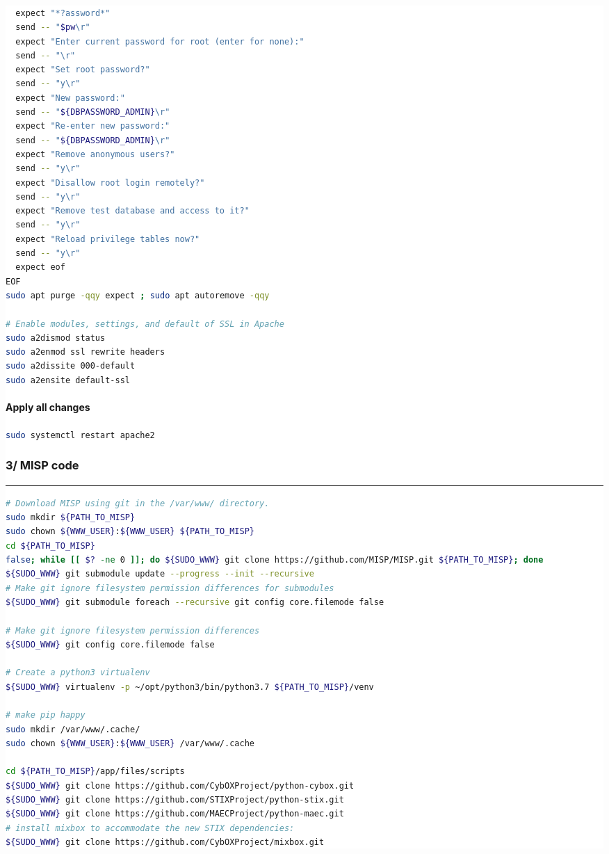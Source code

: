 ```bash
  expect "*?assword*"
  send -- "$pw\r"
  expect "Enter current password for root (enter for none):"
  send -- "\r"
  expect "Set root password?"
  send -- "y\r"
  expect "New password:"
  send -- "${DBPASSWORD_ADMIN}\r"
  expect "Re-enter new password:"
  send -- "${DBPASSWORD_ADMIN}\r"
  expect "Remove anonymous users?"
  send -- "y\r"
  expect "Disallow root login remotely?"
  send -- "y\r"
  expect "Remove test database and access to it?"
  send -- "y\r"
  expect "Reload privilege tables now?"
  send -- "y\r"
  expect eof
EOF
sudo apt purge -qqy expect ; sudo apt autoremove -qqy

# Enable modules, settings, and default of SSL in Apache
sudo a2dismod status
sudo a2enmod ssl rewrite headers
sudo a2dissite 000-default
sudo a2ensite default-ssl
```

#### Apply all changes
```bash
sudo systemctl restart apache2
```

### 3/ MISP code
------------
```bash
# Download MISP using git in the /var/www/ directory.
sudo mkdir ${PATH_TO_MISP}
sudo chown ${WWW_USER}:${WWW_USER} ${PATH_TO_MISP}
cd ${PATH_TO_MISP}
false; while [[ $? -ne 0 ]]; do ${SUDO_WWW} git clone https://github.com/MISP/MISP.git ${PATH_TO_MISP}; done
${SUDO_WWW} git submodule update --progress --init --recursive
# Make git ignore filesystem permission differences for submodules
${SUDO_WWW} git submodule foreach --recursive git config core.filemode false

# Make git ignore filesystem permission differences
${SUDO_WWW} git config core.filemode false

# Create a python3 virtualenv
${SUDO_WWW} virtualenv -p ~/opt/python3/bin/python3.7 ${PATH_TO_MISP}/venv

# make pip happy
sudo mkdir /var/www/.cache/
sudo chown ${WWW_USER}:${WWW_USER} /var/www/.cache

cd ${PATH_TO_MISP}/app/files/scripts
${SUDO_WWW} git clone https://github.com/CybOXProject/python-cybox.git
${SUDO_WWW} git clone https://github.com/STIXProject/python-stix.git
${SUDO_WWW} git clone https://github.com/MAECProject/python-maec.git
# install mixbox to accommodate the new STIX dependencies:
${SUDO_WWW} git clone https://github.com/CybOXProject/mixbox.git
```